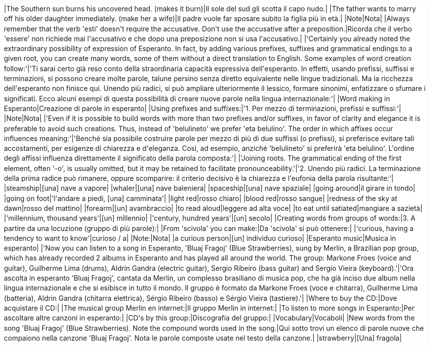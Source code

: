 |The Southern sun burns his uncovered head. (makes it burn)|Il sole del sud gli scotta il capo nudo.|
|The father wants to marry off his older daughter immediately. (make her a wife)|Il padre vuole far sposare subito la figlia più in età.|
|Note|Nota|
|Always remember that the verb 'esti' doesn't require the accusative. Don't use the accusative after a preposition.|Ricorda che il verbo 'essere' non richiede mai l'accusativo e che dopo una preposizione non si usa l'accusativo.|
|'Certainly you already noted the extraordinary possibility of expression of Esperanto. In fact, by adding various prefixes, suffixes and grammatical endings to a given root, you can create many words, some of them without a direct translation to English. Some examples of word creation follow:'|'Ti sarai certo già reso conto della straordinaria capacità espressiva dell'esperanto. In effetti, usando prefissi, suffissi e terminazioni, si possono creare molte parole, talune persino senza diretto equivalente nelle lingue tradizionali. Ma la ricchezza dell'esperanto non finisce qui. Unendo più radici, si può ampliare ulteriormente il lessico, formare sinonimi, enfatizzare o sfumare i significati. Ecco alcuni esempi di questa possibilità di creare nuove parole nella lingua internazionale:'|
|Word making in Esperanto|Creazione di parole in esperanto|
|Using prefixes and suffixes:|'1. Per mezzo di terminazioni, prefissi e suffissi:'|
|Note|Nota|
|'Even if it is possible to build words with more than two prefixes and/or suffixes, in favor of clarity and elegance it is preferable to avoid such creations. Thus, instead of 'belulineto' we prefer 'eta belulino'. The order in which affixes occur influences meaning:'|'Benché sia possibile costruire parole per mezzo di più di due suffissi (o prefissi), si preferisce evitare tali accostamenti, per esigenze di chiarezza e d'eleganza. Così, ad esempio, anziché 'belulineto' si preferirà 'eta belulino'. L'ordine degli affissi influenza direttamente il significato della parola composta:'|
|'Joining roots. The grammatical ending of the first element, often '-o', is usually omitted, but it may be retained to facilitate pronounceability.'|'2. Unendo più radici. La terminazione della prima radice può rimanere, oppure scomparire: il criterio decisivo è la chiarezza e l'eufonia della parola risultante:'|
|steamship|[una] nave a vapore|
|whaler|[una] nave baleniera|
|spaceship|[una] nave spaziale|
|going around|il girare in tondo|
|going on foot|'l'andare a piedi, [una] camminata'|
|light red|rosso chiaro|
|blood red|rosso sangue|
|redness of the sky at dawn|rosso del mattino|
|forearm|[un] avambraccio|
|to read aloud|leggere ad alta voce|
|to eat until satiated|mangiare a sazietà|
|'millennium, thousand years'|[un] millennio|
|'century, hundred years'|[un] secolo|
|Creating words from groups of words:|3. A partire da una locuzione (gruppo di più parole):|
|From 'scivola' you can make:|Da 'scivola' si può ottenere:|
|'curious, having a tendency to want to know'|curioso / a|
|Note:|Nota|
|a curious person|[un] individuo curioso|
|Esperanto music|Musica in esperanto|
|'Now you can listen to a song in Esperanto, 'Bluaj Fragoj' (Blue Strawberries), sung by Merlin, a Brazilian pop group, which has already recorded 2 albums in Esperanto and has played all around the world. The group: Markone Froes (voice and guitar), Guilherme Lima (drums), Aldrin Gandra (electric guitar), Sergio Ribeiro (bass guitar) and Sergio Vieira (keyboard).'|'Ora ascolta in esperanto 'Bluaj Fragoj', cantata da Merlin, un complesso brasiliano di musica pop, che ha già inciso due album nella lingua internazionale e che si esibisce in tutto il mondo. Il gruppo è formato da Markone Froes (voce e chitarra), Guilherme Lima (batteria), Aldrin Gandra (chitarra elettrica), Sérgio Ribeiro (basso) e Sérgio Vieira (tastiere).'|
|Where to buy the CD:|Dove acquistare il CD:|
|The musical group Merlin en internet:|Il gruppo Merlin in internet:|
|To listen to more songs in Esperanto:|Per ascoltare altre canzoni in esperanto:|
|CD's by this group:|Discografia del gruppo:|
|Vocabulary|Vocaboli|
|New words from the song 'Bluaj Fragoj' (Blue Strawberries). Note the compound words used in the song.|Qui sotto trovi un elenco di parole nuove che compaiono nella canzone 'Bluaj Fragoj'. Nota le parole composte usate nel testo della canzone.|
|strawberry|[Una] fragola|